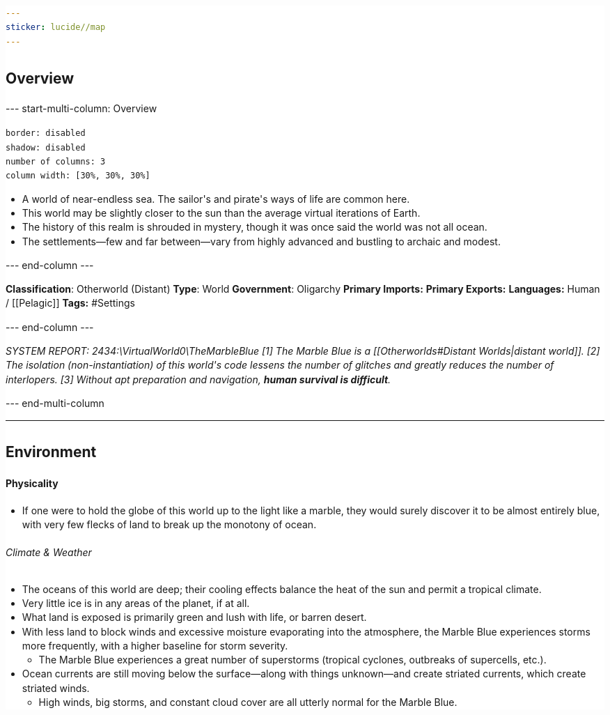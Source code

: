 ```yaml
---
sticker: lucide//map
---
```



## Overview
--- start-multi-column: Overview
```column-settings
border: disabled
shadow: disabled
number of columns: 3
column width: [30%, 30%, 30%]
```

- A world of near-endless sea. The sailor's and pirate's ways of life are common here.
- This world may be slightly closer to the sun than the average virtual iterations of Earth.
- The history of this realm is shrouded in mystery, though it was once said the world was not all ocean.
- The settlements—few and far between—vary from highly advanced and bustling to archaic and modest.

--- end-column ---

**Classification**: Otherworld (Distant)
**Type**: World
**Government**: Oligarchy
**Primary Imports:** 
**Primary Exports:** 
**Languages:** Human / [[Pelagic]]
 **Tags:** #Settings 

--- end-column ---

*SYSTEM REPORT: 2434:\VirtualWorld0\TheMarbleBlue*
*[1] The Marble Blue is a [[Otherworlds#Distant Worlds|distant world]].*
*[2] The isolation (non-instantiation) of this world's code lessens the number of glitches and greatly reduces the number of interlopers.*
*[3] Without apt preparation and navigation, **human survival is difficult**.*

--- end-multi-column 

---
## Environment

#### Physicality
- If one were to hold the globe of this world up to the light like a marble, they would surely discover it to be almost entirely blue, with very few flecks of land to break up the monotony of ocean.

###### Climate & Weather
- The oceans of this world are deep; their cooling effects balance the heat of the sun and permit a tropical climate.
- Very little ice is in any areas of the planet, if at all.
- What land is exposed is primarily green and lush with life, or barren desert.
- With less land to block winds and excessive moisture evaporating into the atmosphere, the Marble Blue experiences storms more frequently, with a higher baseline for storm severity.
	- The Marble Blue experiences a great number of superstorms (tropical cyclones, outbreaks of supercells, etc.).
- Ocean currents are still moving below the surface—along with things unknown—and create striated currents, which create striated winds.
	- High winds, big storms, and constant cloud cover are all utterly normal for the Marble Blue. 
